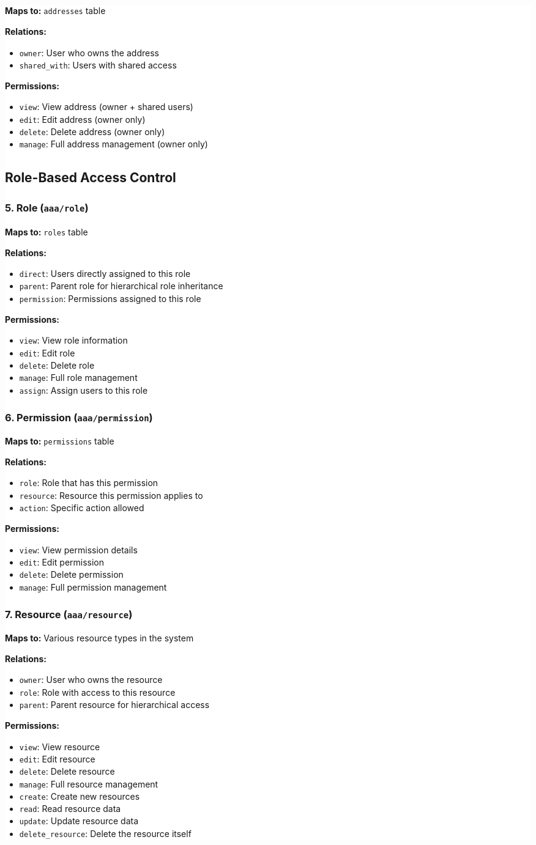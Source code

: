 **Maps to:** `addresses` table

**Relations:**
- `owner`: User who owns the address
- `shared_with`: Users with shared access

**Permissions:**
- `view`: View address (owner + shared users)
- `edit`: Edit address (owner only)
- `delete`: Delete address (owner only)
- `manage`: Full address management (owner only)

## Role-Based Access Control

### 5. Role (`aaa/role`)

**Maps to:** `roles` table

**Relations:**
- `direct`: Users directly assigned to this role
- `parent`: Parent role for hierarchical role inheritance
- `permission`: Permissions assigned to this role

**Permissions:**
- `view`: View role information
- `edit`: Edit role
- `delete`: Delete role
- `manage`: Full role management
- `assign`: Assign users to this role

### 6. Permission (`aaa/permission`)

**Maps to:** `permissions` table

**Relations:**
- `role`: Role that has this permission
- `resource`: Resource this permission applies to
- `action`: Specific action allowed

**Permissions:**
- `view`: View permission details
- `edit`: Edit permission
- `delete`: Delete permission
- `manage`: Full permission management

### 7. Resource (`aaa/resource`)

**Maps to:** Various resource types in the system

**Relations:**
- `owner`: User who owns the resource
- `role`: Role with access to this resource
- `parent`: Parent resource for hierarchical access

**Permissions:**
- `view`: View resource
- `edit`: Edit resource
- `delete`: Delete resource
- `manage`: Full resource management
- `create`: Create new resources
- `read`: Read resource data
- `update`: Update resource data
- `delete_resource`: Delete the resource itself

